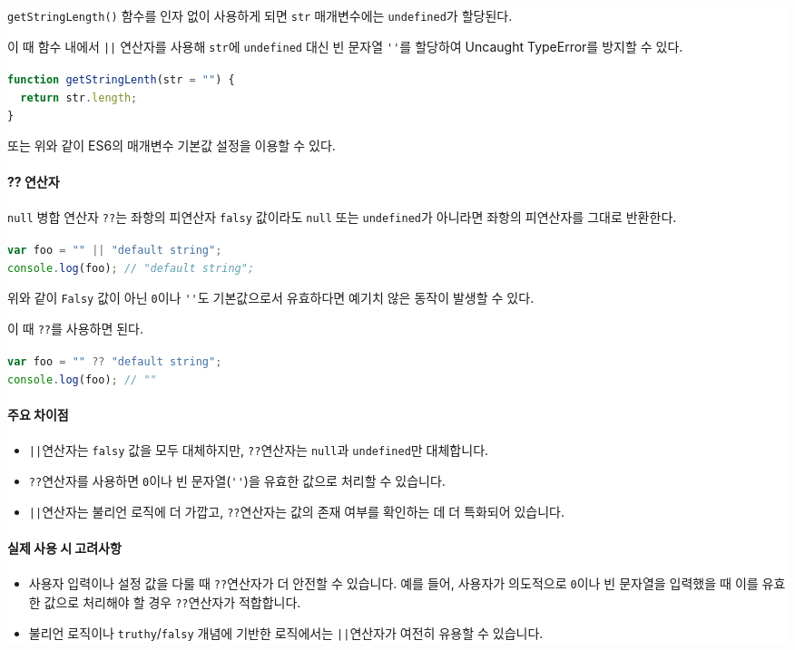 `getStringLength()` 함수를 인자 없이 사용하게 되면 `str` 매개변수에는 `undefined`가 할당된다.

이 때 함수 내에서 `||` 연산자를 사용해 `str`에 `undefined` 대신 빈 문자열 `''`를 할당하여 Uncaught TypeError를 방지할 수 있다.

```js
function getStringLenth(str = "") {
  return str.length;
}
```

또는 위와 같이 ES6의 매개변수 기본값 설정을 이용할 수 있다.

#### ?? 연산자

`null` 병합 연산자 `??`는 좌항의 피연산자 `falsy` 값이라도 `null` 또는 `undefined`가 아니라면 좌항의 피연산자를 그대로 반환한다.

```js
var foo = "" || "default string";
console.log(foo); // "default string";
```

위와 같이 `Falsy` 값이 아닌 `0`이나 `''`도 기본값으로서 유효하다면 예기치 않은 동작이 발생할 수 있다.

이 때 `??`를 사용하면 된다.

```js
var foo = "" ?? "default string";
console.log(foo); // ""
```

#### 주요 차이점

- `||`연산자는 `falsy` 값을 모두 대체하지만, `??`연산자는 `null`과 `undefined`만 대체합니다.

- `??`연산자를 사용하면 `0`이나 빈 문자열(`''`)을 유효한 값으로 처리할 수 있습니다.

- `||`연산자는 불리언 로직에 더 가깝고, `??`연산자는 값의 존재 여부를 확인하는 데 더 특화되어 있습니다.

#### 실제 사용 시 고려사항

- 사용자 입력이나 설정 값을 다룰 때 `??`연산자가 더 안전할 수 있습니다. 예를 들어, 사용자가 의도적으로 `0`이나 빈 문자열을 입력했을 때 이를 유효한 값으로 처리해야 할 경우 `??`연산자가 적합합니다.

- 불리언 로직이나 `truthy`/`falsy` 개념에 기반한 로직에서는 `||`연산자가 여전히 유용할 수 있습니다.
